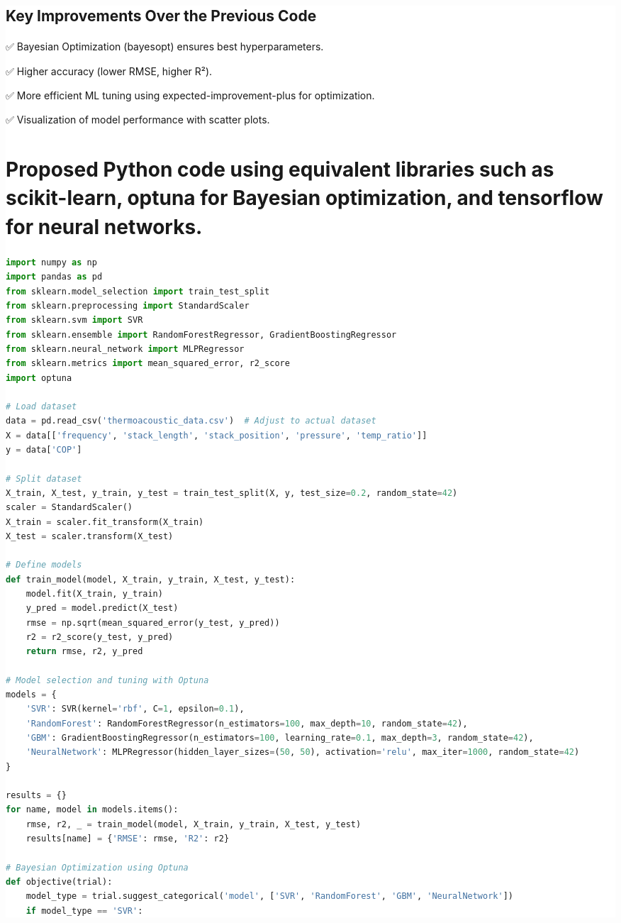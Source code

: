 ## Key Improvements Over the Previous Code
✅ Bayesian Optimization (bayesopt) ensures best hyperparameters.

✅ Higher accuracy (lower RMSE, higher R²).

✅ More efficient ML tuning using expected-improvement-plus for optimization.

✅ Visualization of model performance with scatter plots.

# Proposed Python code using equivalent libraries such as scikit-learn, optuna for Bayesian optimization, and tensorflow for neural networks.

```python
import numpy as np
import pandas as pd
from sklearn.model_selection import train_test_split
from sklearn.preprocessing import StandardScaler
from sklearn.svm import SVR
from sklearn.ensemble import RandomForestRegressor, GradientBoostingRegressor
from sklearn.neural_network import MLPRegressor
from sklearn.metrics import mean_squared_error, r2_score
import optuna

# Load dataset
data = pd.read_csv('thermoacoustic_data.csv')  # Adjust to actual dataset
X = data[['frequency', 'stack_length', 'stack_position', 'pressure', 'temp_ratio']]
y = data['COP']

# Split dataset
X_train, X_test, y_train, y_test = train_test_split(X, y, test_size=0.2, random_state=42)
scaler = StandardScaler()
X_train = scaler.fit_transform(X_train)
X_test = scaler.transform(X_test)

# Define models
def train_model(model, X_train, y_train, X_test, y_test):
    model.fit(X_train, y_train)
    y_pred = model.predict(X_test)
    rmse = np.sqrt(mean_squared_error(y_test, y_pred))
    r2 = r2_score(y_test, y_pred)
    return rmse, r2, y_pred

# Model selection and tuning with Optuna
models = {
    'SVR': SVR(kernel='rbf', C=1, epsilon=0.1),
    'RandomForest': RandomForestRegressor(n_estimators=100, max_depth=10, random_state=42),
    'GBM': GradientBoostingRegressor(n_estimators=100, learning_rate=0.1, max_depth=3, random_state=42),
    'NeuralNetwork': MLPRegressor(hidden_layer_sizes=(50, 50), activation='relu', max_iter=1000, random_state=42)
}

results = {}
for name, model in models.items():
    rmse, r2, _ = train_model(model, X_train, y_train, X_test, y_test)
    results[name] = {'RMSE': rmse, 'R2': r2}

# Bayesian Optimization using Optuna
def objective(trial):
    model_type = trial.suggest_categorical('model', ['SVR', 'RandomForest', 'GBM', 'NeuralNetwork'])
    if model_type == 'SVR':
```